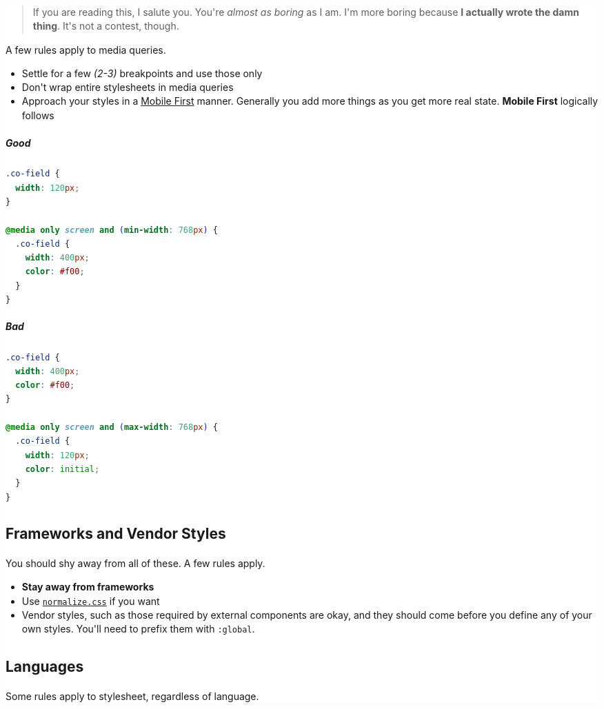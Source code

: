 > If you are reading this, I salute you. You're _almost as boring_ as I am. I'm more boring because **I actually wrote the damn thing**. It's not a contest, though.

A few rules apply to media queries.

- Settle for a few _(2-3)_ breakpoints and use those only
- Don't wrap entire stylesheets in media queries
- Approach your styles in a [Mobile First][5] manner. Generally you add more things as you get more real state. **Mobile First** logically follows

##### Good

```css
.co-field {
  width: 120px;
}

@media only screen and (min-width: 768px) {
  .co-field {
    width: 400px;
    color: #f00;
  }
}
```

##### Bad

```css
.co-field {
  width: 400px;
  color: #f00;
}

@media only screen and (max-width: 768px) {
  .co-field {
    width: 120px;
    color: initial;
  }
}
```

## Frameworks and Vendor Styles

You should shy away from all of these. A few rules apply.

- **Stay away from frameworks**
- Use [`normalize.css`][4] if you want
- Vendor styles, such as those required by external components are okay, and they should come before you define any of your own styles. You'll need to prefix them with `:global`.

## Languages

Some rules apply to stylesheet, regardless of language.


[1]: http://css-tricks.com/bad-code-dogmatism-etc/ "Bad Code, Dogmatism, etc"
[2]: http://smacss.com/ "SMACSS modular CSS architecture"
[3]: https://github.com/bevacqua/css/issues "bevacqua/css Issues on GitHub"
[4]: http://necolas.github.io/normalize.css/ "A modern, HTML5-ready alternative to CSS resets"
[5]: http://bradfrostweb.com/blog/mobile/the-many-faces-of-mobile-first/ "The Many Faces of Mobile First"
[6]: https://github.com/bevacqua/js